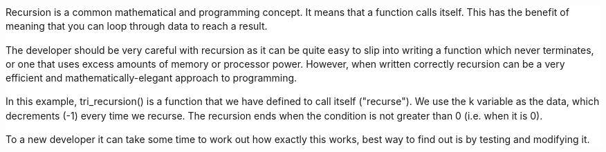 Recursion is a common mathematical and programming concept. It means that a function calls itself. This has the benefit of meaning that you can loop through data to reach a result.

The developer should be very careful with recursion as it can be quite easy to slip into writing a function which never terminates, or one that uses excess amounts of memory or processor power. However, when written correctly recursion can be a very efficient and mathematically-elegant approach to programming.

In this example, tri_recursion() is a function that we have defined to call itself ("recurse"). We use the k variable as the data, which decrements (-1) every time we recurse. The recursion ends when the condition is not greater than 0 (i.e. when it is 0).

To a new developer it can take some time to work out how exactly this works, best way to find out is by testing and modifying it.
